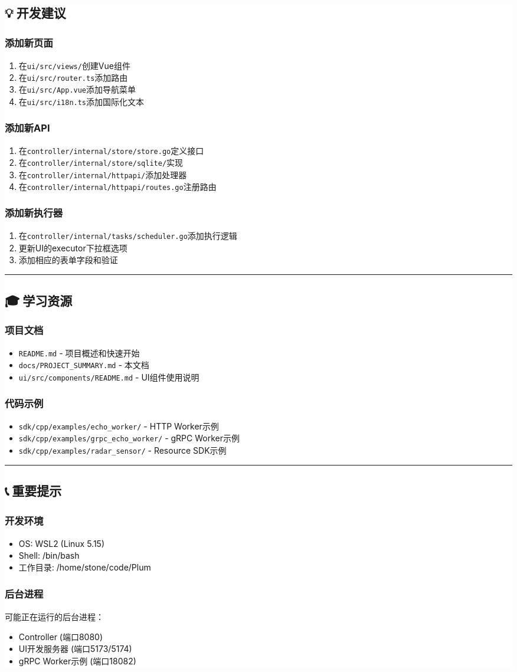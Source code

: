 
## 💡 开发建议

### 添加新页面
1. 在`ui/src/views/`创建Vue组件
2. 在`ui/src/router.ts`添加路由
3. 在`ui/src/App.vue`添加导航菜单
4. 在`ui/src/i18n.ts`添加国际化文本

### 添加新API
1. 在`controller/internal/store/store.go`定义接口
2. 在`controller/internal/store/sqlite/`实现
3. 在`controller/internal/httpapi/`添加处理器
4. 在`controller/internal/httpapi/routes.go`注册路由

### 添加新执行器
1. 在`controller/internal/tasks/scheduler.go`添加执行逻辑
2. 更新UI的executor下拉框选项
3. 添加相应的表单字段和验证

---

## 🎓 学习资源

### 项目文档
- `README.md` - 项目概述和快速开始
- `docs/PROJECT_SUMMARY.md` - 本文档
- `ui/src/components/README.md` - UI组件使用说明

### 代码示例
- `sdk/cpp/examples/echo_worker/` - HTTP Worker示例
- `sdk/cpp/examples/grpc_echo_worker/` - gRPC Worker示例
- `sdk/cpp/examples/radar_sensor/` - Resource SDK示例

---

## 📞 重要提示

### 开发环境
- OS: WSL2 (Linux 5.15)
- Shell: /bin/bash
- 工作目录: /home/stone/code/Plum

### 后台进程
可能正在运行的后台进程：
- Controller (端口8080)
- UI开发服务器 (端口5173/5174)
- gRPC Worker示例 (端口18082)
